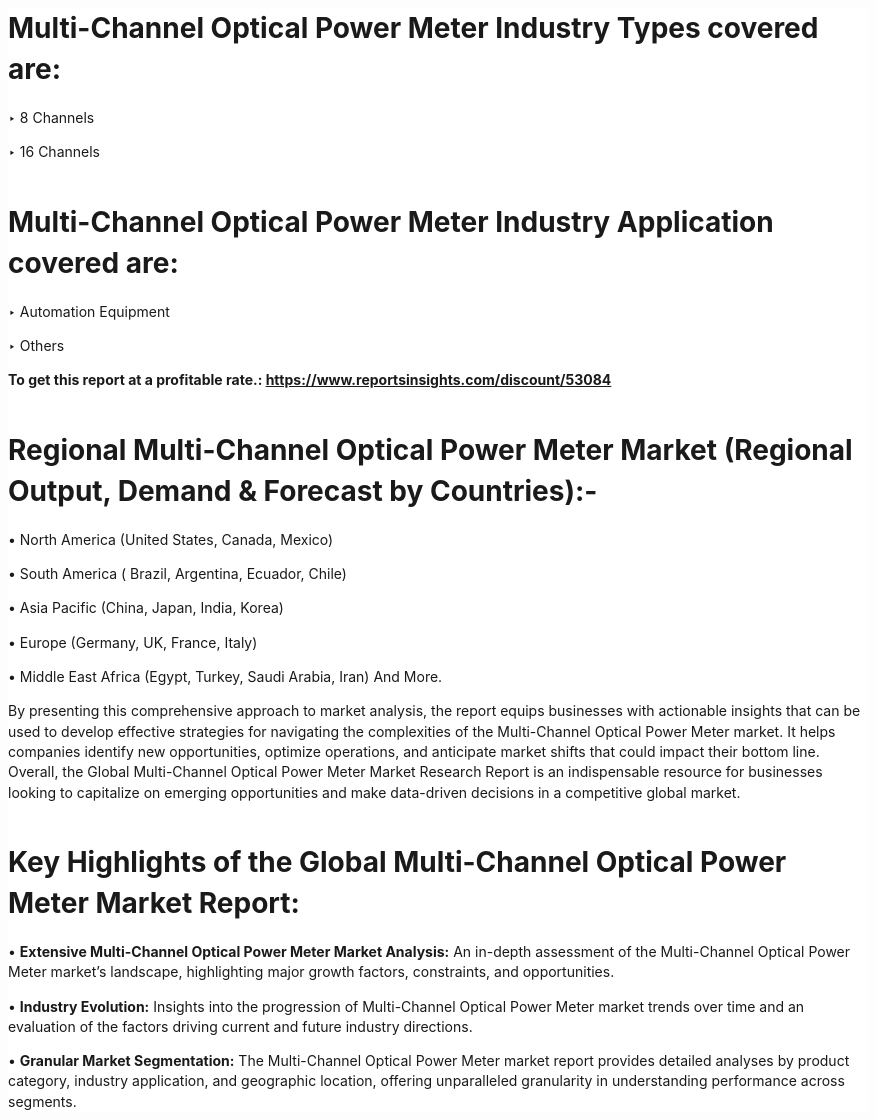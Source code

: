 # <strong>Multi-Channel Optical Power Meter Industry Types covered are:</strong>

‣ 8 Channels

‣ 16 Channels

# <strong>Multi-Channel Optical Power Meter Industry Application covered are:</strong>

‣ Automation Equipment

‣ Others

<strong>To get this report at a profitable rate.: <a href=https://www.reportsinsights.com/discount/53084>https://www.reportsinsights.com/discount/53084</a></strong></font>

# <strong>Regional Multi-Channel Optical Power Meter Market (Regional Output, Demand &amp; Forecast by Countries):-</strong>

• North America (United States, Canada, Mexico)

• South America ( Brazil, Argentina, Ecuador, Chile)

• Asia Pacific (China, Japan, India, Korea)

• Europe (Germany, UK, France, Italy)

• Middle East Africa (Egypt, Turkey, Saudi Arabia, Iran) And More.

By presenting this comprehensive approach to market analysis, the report equips businesses with actionable insights that can be used to develop effective strategies for navigating the complexities of the Multi-Channel Optical Power Meter market. It helps companies identify new opportunities, optimize operations, and anticipate market shifts that could impact their bottom line. Overall, the Global Multi-Channel Optical Power Meter Market Research Report is an indispensable resource for businesses looking to capitalize on emerging opportunities and make data-driven decisions in a competitive global market.

# <strong>Key Highlights of the Global Multi-Channel Optical Power Meter Market Report:</strong>

• <strong>Extensive Multi-Channel Optical Power Meter Market Analysis:</strong> An in-depth assessment of the Multi-Channel Optical Power Meter market’s landscape, highlighting major growth factors, constraints, and opportunities.

• <strong>Industry Evolution:</strong> Insights into the progression of Multi-Channel Optical Power Meter market trends over time and an evaluation of the factors driving current and future industry directions.

• <strong>Granular Market Segmentation:</strong> The Multi-Channel Optical Power Meter market report provides detailed analyses by product category, industry application, and geographic location, offering unparalleled granularity in understanding performance across segments.
